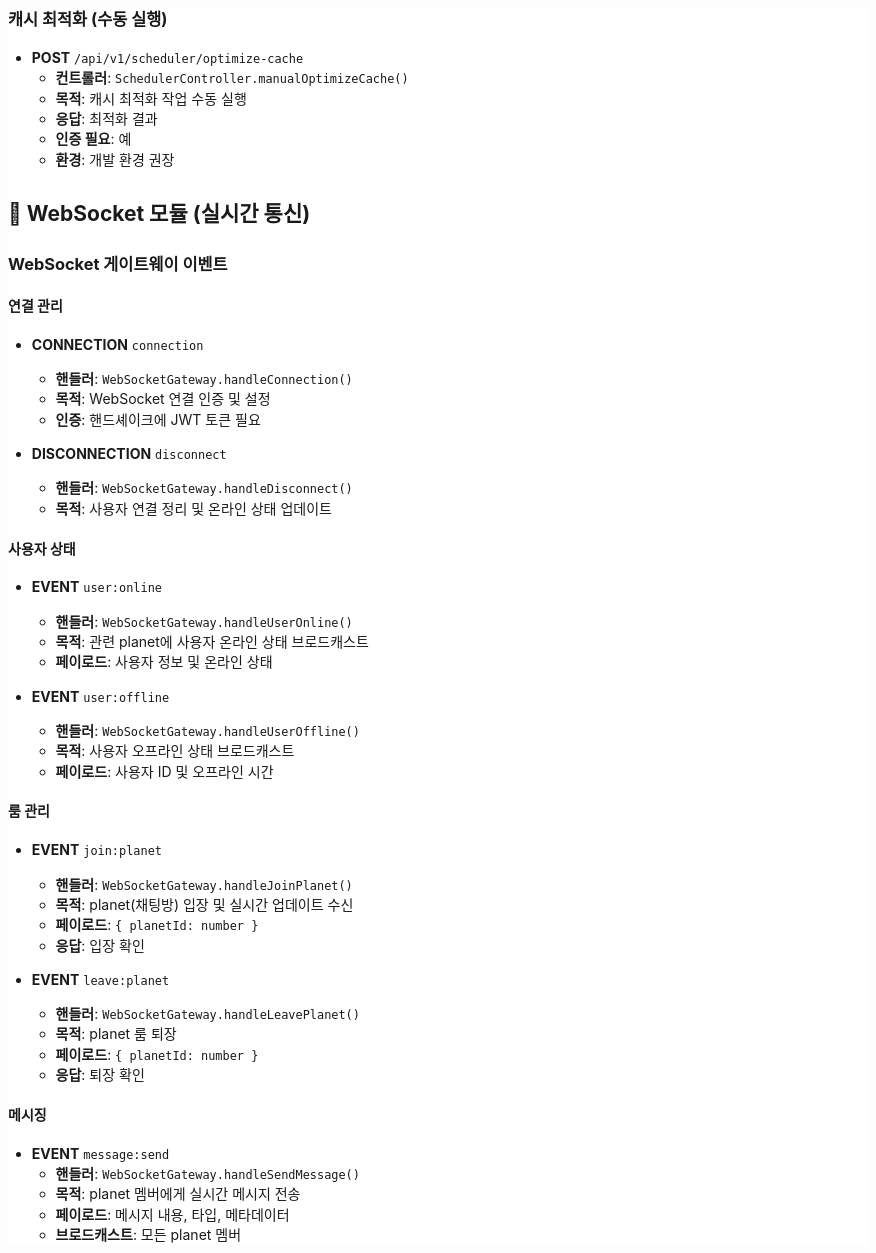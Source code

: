 ### 캐시 최적화 (수동 실행)
- **POST** `/api/v1/scheduler/optimize-cache`
  - **컨트롤러**: `SchedulerController.manualOptimizeCache()`
  - **목적**: 캐시 최적화 작업 수동 실행
  - **응답**: 최적화 결과
  - **인증 필요**: 예
  - **환경**: 개발 환경 권장

## 💬 WebSocket 모듈 (실시간 통신)

### WebSocket 게이트웨이 이벤트

#### 연결 관리
- **CONNECTION** `connection`
  - **핸들러**: `WebSocketGateway.handleConnection()`
  - **목적**: WebSocket 연결 인증 및 설정
  - **인증**: 핸드셰이크에 JWT 토큰 필요

- **DISCONNECTION** `disconnect`
  - **핸들러**: `WebSocketGateway.handleDisconnect()`
  - **목적**: 사용자 연결 정리 및 온라인 상태 업데이트

#### 사용자 상태
- **EVENT** `user:online`
  - **핸들러**: `WebSocketGateway.handleUserOnline()`
  - **목적**: 관련 planet에 사용자 온라인 상태 브로드캐스트
  - **페이로드**: 사용자 정보 및 온라인 상태

- **EVENT** `user:offline`
  - **핸들러**: `WebSocketGateway.handleUserOffline()`
  - **목적**: 사용자 오프라인 상태 브로드캐스트
  - **페이로드**: 사용자 ID 및 오프라인 시간

#### 룸 관리
- **EVENT** `join:planet`
  - **핸들러**: `WebSocketGateway.handleJoinPlanet()`
  - **목적**: planet(채팅방) 입장 및 실시간 업데이트 수신
  - **페이로드**: `{ planetId: number }`
  - **응답**: 입장 확인

- **EVENT** `leave:planet`
  - **핸들러**: `WebSocketGateway.handleLeavePlanet()`
  - **목적**: planet 룸 퇴장
  - **페이로드**: `{ planetId: number }`
  - **응답**: 퇴장 확인

#### 메시징
- **EVENT** `message:send`
  - **핸들러**: `WebSocketGateway.handleSendMessage()`
  - **목적**: planet 멤버에게 실시간 메시지 전송
  - **페이로드**: 메시지 내용, 타입, 메타데이터
  - **브로드캐스트**: 모든 planet 멤버
